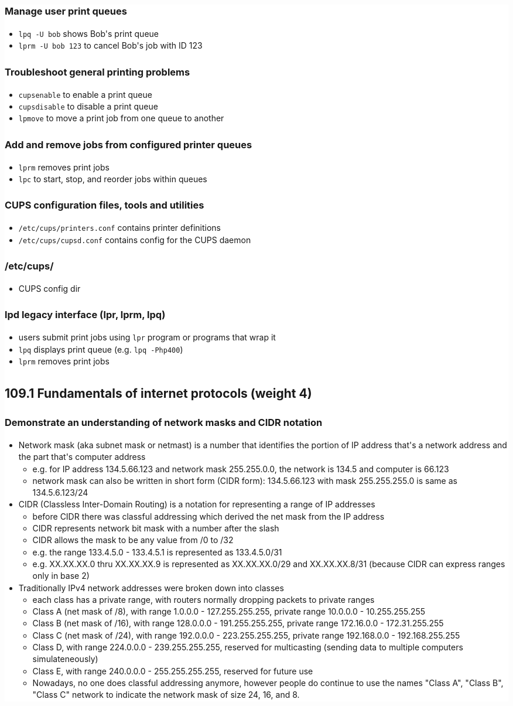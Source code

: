 ### Manage user print queues
- `lpq -U bob` shows Bob's print queue
- `lprm -U bob 123` to cancel Bob's job with ID 123

### Troubleshoot general printing problems
- `cupsenable` to enable a print queue
- `cupsdisable` to disable a print queue
- `lpmove` to move a print job from one queue to another


### Add and remove jobs from configured printer queues
- `lprm` removes print jobs
- `lpc` to start, stop, and reorder jobs within queues

### CUPS configuration files, tools and utilities
- `/etc/cups/printers.conf` contains printer definitions
- `/etc/cups/cupsd.conf` contains config for the CUPS daemon

### /etc/cups/
- CUPS config dir

### lpd legacy interface (lpr, lprm, lpq)
- users submit print jobs using `lpr` program or programs that wrap it
- `lpq` displays print queue (e.g. `lpq -Php400`)
- `lprm` removes print jobs

## 109.1 Fundamentals of internet protocols (weight 4)

### Demonstrate an understanding of network masks and CIDR notation
- Network mask (aka subnet mask or netmast) is a number that identifies the portion of IP address that's a network address and the part that's computer address
    - e.g. for IP address 134.5.66.123 and network mask 255.255.0.0, the network is 134.5 and computer is 66.123
    - network mask can also be written in short form (CIDR form): 134.5.66.123 with mask 255.255.255.0 is same as 134.5.6.123/24
- CIDR (Classless Inter-Domain Routing) is a notation for representing a range of IP addresses
    - before CIDR there was classful addressing which derived the net mask from the IP address
    - CIDR represents network bit mask with a number after the slash
    - CIDR allows the mask to be any value from /0 to /32
    - e.g. the range 133.4.5.0 - 133.4.5.1 is represented as 133.4.5.0/31
    - e.g. XX.XX.XX.0 thru XX.XX.XX.9 is represented as XX.XX.XX.0/29 and XX.XX.XX.8/31 (because CIDR can express ranges only in base 2)
- Traditionally IPv4 network addresses were broken down into classes
    - each class has a private range, with routers normally dropping packets to private ranges
    - Class A (net mask of /8), with range 1.0.0.0 - 127.255.255.255, private range 10.0.0.0 - 10.255.255.255
    - Class B (net mask of /16), with range 128.0.0.0 - 191.255.255.255, private range 172.16.0.0 - 172.31.255.255
    - Class C (net mask of /24), with range 192.0.0.0 - 223.255.255.255, private range 192.168.0.0 - 192.168.255.255
    - Class D, with range 224.0.0.0 - 239.255.255.255, reserved for multicasting (sending data to multiple computers simulateneously)
    - Class E, with range 240.0.0.0 - 255.255.255.255, reserved for future use
    - Nowadays, no one does classful addressing anymore, however people do continue to use the names "Class A", "Class B", "Class C" network to indicate the network mask of size 24, 16, and 8.
